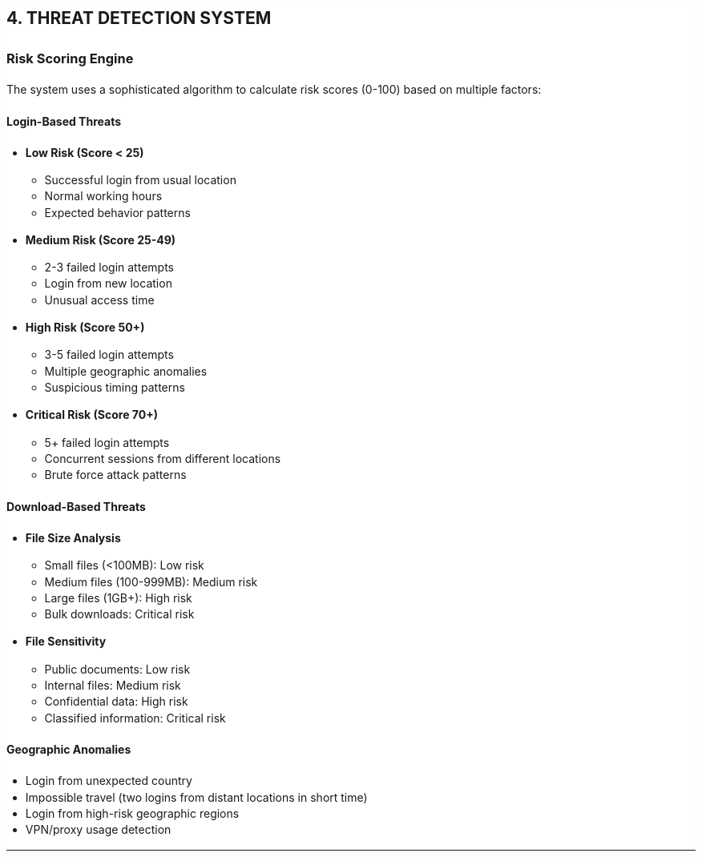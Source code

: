 ## 4. THREAT DETECTION SYSTEM

### Risk Scoring Engine

The system uses a sophisticated algorithm to calculate risk scores (0-100) based on multiple factors:

#### Login-Based Threats

- **Low Risk (Score < 25)**

  - Successful login from usual location
  - Normal working hours
  - Expected behavior patterns

- **Medium Risk (Score 25-49)**

  - 2-3 failed login attempts
  - Login from new location
  - Unusual access time

- **High Risk (Score 50+)**

  - 3-5 failed login attempts
  - Multiple geographic anomalies
  - Suspicious timing patterns

- **Critical Risk (Score 70+)**
  - 5+ failed login attempts
  - Concurrent sessions from different locations
  - Brute force attack patterns

#### Download-Based Threats

- **File Size Analysis**

  - Small files (<100MB): Low risk
  - Medium files (100-999MB): Medium risk
  - Large files (1GB+): High risk
  - Bulk downloads: Critical risk

- **File Sensitivity**
  - Public documents: Low risk
  - Internal files: Medium risk
  - Confidential data: High risk
  - Classified information: Critical risk

#### Geographic Anomalies

- Login from unexpected country
- Impossible travel (two logins from distant locations in short time)
- Login from high-risk geographic regions
- VPN/proxy usage detection

---
